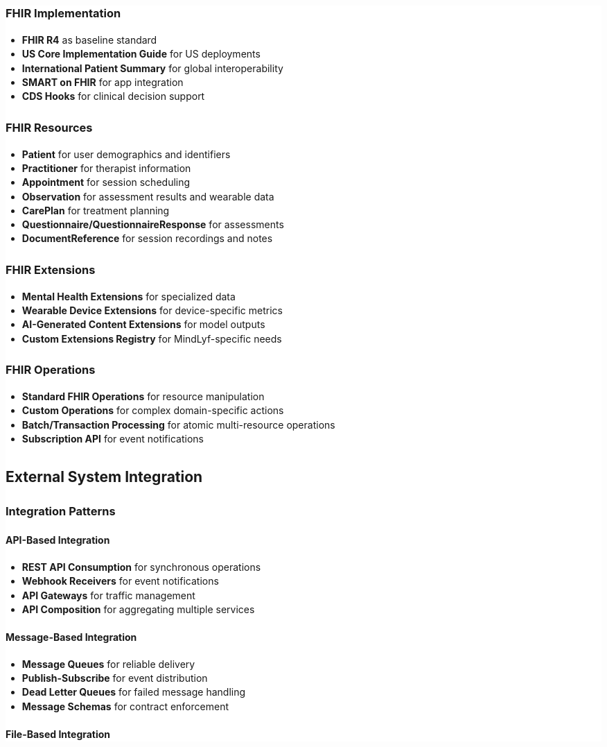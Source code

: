 ### FHIR Implementation

- **FHIR R4** as baseline standard
- **US Core Implementation Guide** for US deployments
- **International Patient Summary** for global interoperability
- **SMART on FHIR** for app integration
- **CDS Hooks** for clinical decision support

### FHIR Resources

- **Patient** for user demographics and identifiers
- **Practitioner** for therapist information
- **Appointment** for session scheduling
- **Observation** for assessment results and wearable data
- **CarePlan** for treatment planning
- **Questionnaire/QuestionnaireResponse** for assessments
- **DocumentReference** for session recordings and notes

### FHIR Extensions

- **Mental Health Extensions** for specialized data
- **Wearable Device Extensions** for device-specific metrics
- **AI-Generated Content Extensions** for model outputs
- **Custom Extensions Registry** for MindLyf-specific needs

### FHIR Operations

- **Standard FHIR Operations** for resource manipulation
- **Custom Operations** for complex domain-specific actions
- **Batch/Transaction Processing** for atomic multi-resource operations
- **Subscription API** for event notifications

## External System Integration

### Integration Patterns

#### API-Based Integration

- **REST API Consumption** for synchronous operations
- **Webhook Receivers** for event notifications
- **API Gateways** for traffic management
- **API Composition** for aggregating multiple services

#### Message-Based Integration

- **Message Queues** for reliable delivery
- **Publish-Subscribe** for event distribution
- **Dead Letter Queues** for failed message handling
- **Message Schemas** for contract enforcement

#### File-Based Integration
